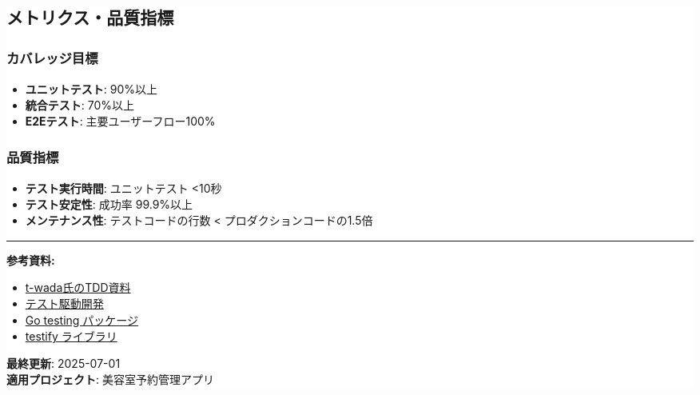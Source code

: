 ## メトリクス・品質指標

### カバレッジ目標
- **ユニットテスト**: 90%以上
- **統合テスト**: 70%以上
- **E2Eテスト**: 主要ユーザーフロー100%

### 品質指標
- **テスト実行時間**: ユニットテスト <10秒
- **テスト安定性**: 成功率 99.9%以上
- **メンテナンス性**: テストコードの行数 < プロダクションコードの1.5倍

---

**参考資料:**
- [t-wada氏のTDD資料](https://www.slideshare.net/t_wada/tdd-16471474)
- [テスト駆動開発](https://www.amazon.co.jp/dp/4274217884)
- [Go testing パッケージ](https://pkg.go.dev/testing)
- [testify ライブラリ](https://github.com/stretchr/testify)

**最終更新**: 2025-07-01  
**適用プロジェクト**: 美容室予約管理アプリ